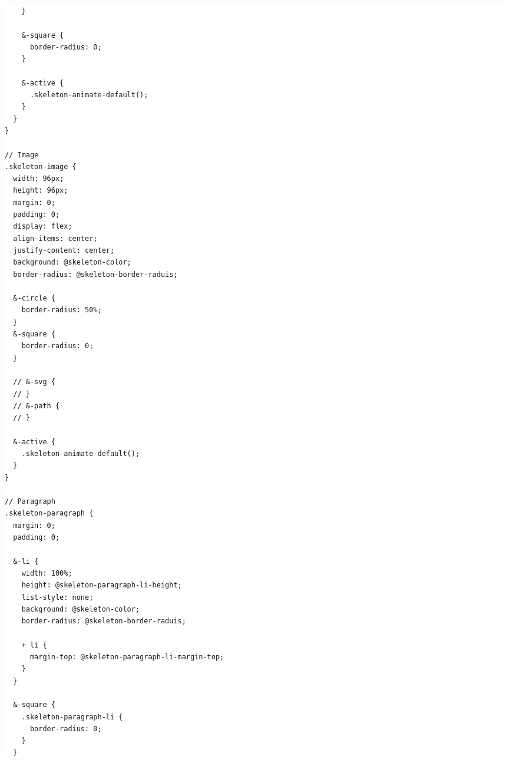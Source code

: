 ```Skeleton.less
    }

    &-square {
      border-radius: 0;
    }

    &-active {
      .skeleton-animate-default();
    }
  }
}

// Image
.skeleton-image {
  width: 96px;
  height: 96px;
  margin: 0;
  padding: 0;
  display: flex;
  align-items: center;
  justify-content: center;
  background: @skeleton-color;
  border-radius: @skeleton-border-raduis;

  &-circle {
    border-radius: 50%;
  }
  &-square {
    border-radius: 0;
  }

  // &-svg {
  // }
  // &-path {
  // }

  &-active {
    .skeleton-animate-default();
  }
}

// Paragraph
.skeleton-paragraph {
  margin: 0;
  padding: 0;

  &-li {
    width: 100%;
    height: @skeleton-paragraph-li-height;
    list-style: none;
    background: @skeleton-color;
    border-radius: @skeleton-border-raduis;

    + li {
      margin-top: @skeleton-paragraph-li-margin-top;
    }
  }

  &-square {
    .skeleton-paragraph-li {
      border-radius: 0;
    }
  }
```